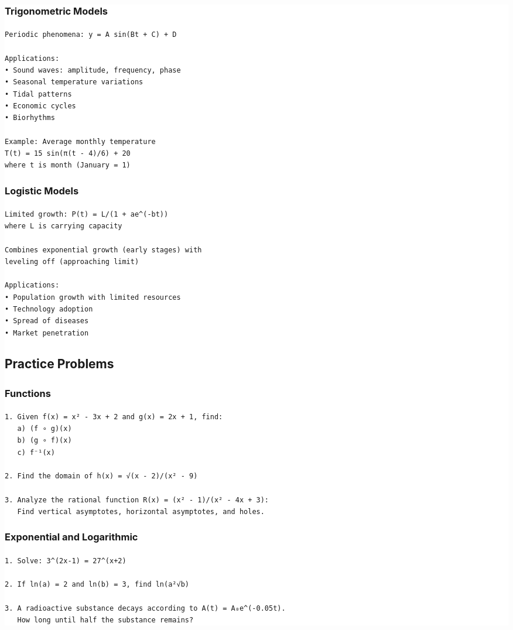 ### Trigonometric Models
```
Periodic phenomena: y = A sin(Bt + C) + D

Applications:
• Sound waves: amplitude, frequency, phase
• Seasonal temperature variations
• Tidal patterns  
• Economic cycles
• Biorhythms

Example: Average monthly temperature
T(t) = 15 sin(π(t - 4)/6) + 20
where t is month (January = 1)
```

### Logistic Models
```
Limited growth: P(t) = L/(1 + ae^(-bt))
where L is carrying capacity

Combines exponential growth (early stages) with 
leveling off (approaching limit)

Applications:
• Population growth with limited resources
• Technology adoption
• Spread of diseases
• Market penetration
```

## Practice Problems

### Functions
```
1. Given f(x) = x² - 3x + 2 and g(x) = 2x + 1, find:
   a) (f ∘ g)(x)
   b) (g ∘ f)(x)
   c) f⁻¹(x)

2. Find the domain of h(x) = √(x - 2)/(x² - 9)

3. Analyze the rational function R(x) = (x² - 1)/(x² - 4x + 3):
   Find vertical asymptotes, horizontal asymptotes, and holes.
```

### Exponential and Logarithmic
```
1. Solve: 3^(2x-1) = 27^(x+2)

2. If ln(a) = 2 and ln(b) = 3, find ln(a²√b)

3. A radioactive substance decays according to A(t) = A₀e^(-0.05t).
   How long until half the substance remains?
```
